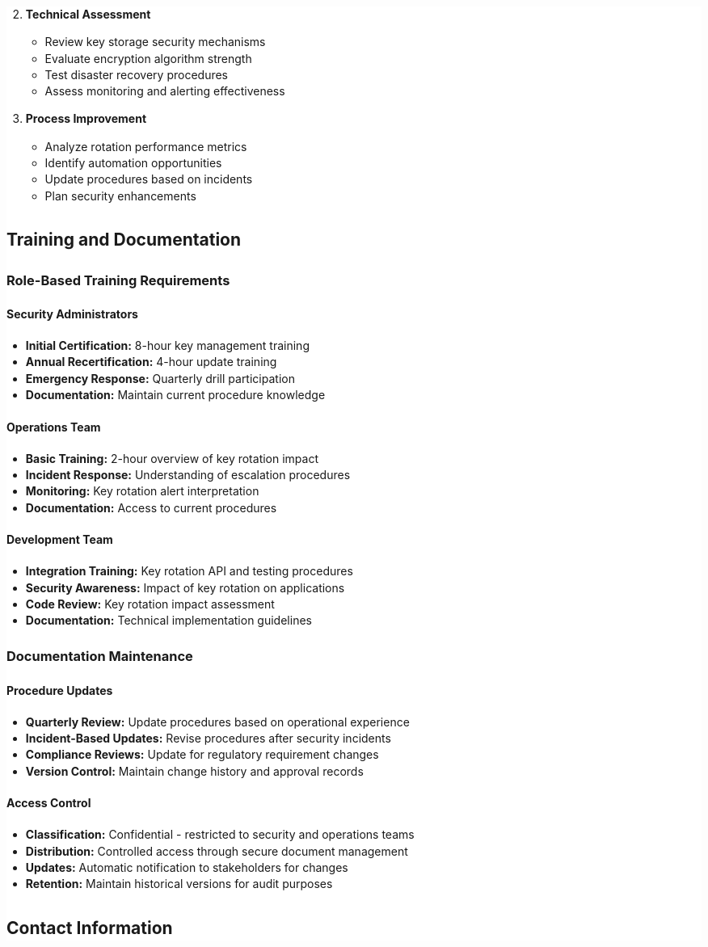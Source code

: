 2. **Technical Assessment**
   - Review key storage security mechanisms
   - Evaluate encryption algorithm strength
   - Test disaster recovery procedures
   - Assess monitoring and alerting effectiveness

3. **Process Improvement**
   - Analyze rotation performance metrics
   - Identify automation opportunities
   - Update procedures based on incidents
   - Plan security enhancements

## Training and Documentation

### Role-Based Training Requirements

#### Security Administrators
- **Initial Certification:** 8-hour key management training
- **Annual Recertification:** 4-hour update training
- **Emergency Response:** Quarterly drill participation
- **Documentation:** Maintain current procedure knowledge

#### Operations Team
- **Basic Training:** 2-hour overview of key rotation impact
- **Incident Response:** Understanding of escalation procedures
- **Monitoring:** Key rotation alert interpretation
- **Documentation:** Access to current procedures

#### Development Team
- **Integration Training:** Key rotation API and testing procedures
- **Security Awareness:** Impact of key rotation on applications
- **Code Review:** Key rotation impact assessment
- **Documentation:** Technical implementation guidelines

### Documentation Maintenance

#### Procedure Updates
- **Quarterly Review:** Update procedures based on operational experience
- **Incident-Based Updates:** Revise procedures after security incidents
- **Compliance Reviews:** Update for regulatory requirement changes
- **Version Control:** Maintain change history and approval records

#### Access Control
- **Classification:** Confidential - restricted to security and operations teams
- **Distribution:** Controlled access through secure document management
- **Updates:** Automatic notification to stakeholders for changes
- **Retention:** Maintain historical versions for audit purposes

## Contact Information
